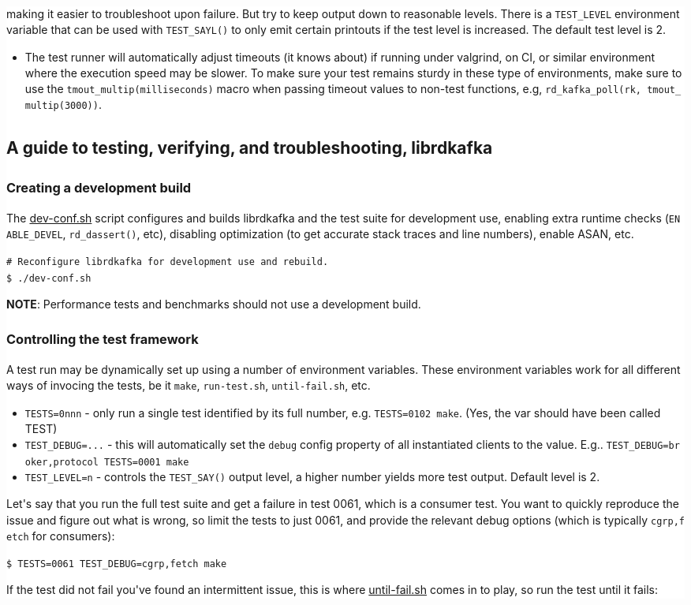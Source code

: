    making it easier to troubleshoot upon failure. But try to keep output
   down to reasonable levels. There is a `TEST_LEVEL` environment variable
   that can be used with `TEST_SAYL()` to only emit certain printouts
   if the test level is increased. The default test level is 2.
 * The test runner will automatically adjust timeouts (it knows about)
   if running under valgrind, on CI, or similar environment where the
   execution speed may be slower.
   To make sure your test remains sturdy in these type of environments, make
   sure to use the `tmout_multip(milliseconds)` macro when passing timeout
   values to non-test functions, e.g, `rd_kafka_poll(rk, tmout_multip(3000))`.



## A guide to testing, verifying, and troubleshooting, librdkafka


### Creating a development build

The [dev-conf.sh](../dev-conf.sh) script configures and builds librdkafka and
the test suite for development use, enabling extra runtime
checks (`ENABLE_DEVEL`, `rd_dassert()`, etc), disabling optimization
(to get accurate stack traces and line numbers), enable ASAN, etc.

    # Reconfigure librdkafka for development use and rebuild.
    $ ./dev-conf.sh

**NOTE**: Performance tests and benchmarks should not use a development build.


### Controlling the test framework

A test run may be dynamically set up using a number of environment variables.
These environment variables work for all different ways of invocing the tests,
be it `make`, `run-test.sh`, `until-fail.sh`, etc.

 * `TESTS=0nnn` - only run a single test identified by its full number, e.g.
                  `TESTS=0102 make`. (Yes, the var should have been called TEST)
 * `TEST_DEBUG=...` - this will automatically set the `debug` config property
                      of all instantiated clients to the value.
                      E.g.. `TEST_DEBUG=broker,protocol TESTS=0001 make`
 * `TEST_LEVEL=n` - controls the `TEST_SAY()` output level, a higher number
                      yields more test output. Default level is 2.


Let's say that you run the full test suite and get a failure in test 0061,
which is a consumer test. You want to quickly reproduce the issue
and figure out what is wrong, so limit the tests to just 0061, and provide
the relevant debug options (which is typically `cgrp,fetch` for consumers):

    $ TESTS=0061 TEST_DEBUG=cgrp,fetch make

If the test did not fail you've found an intermittent issue, this is where
[until-fail.sh](until-fail.sh) comes in to play, so run the test until it fails:
